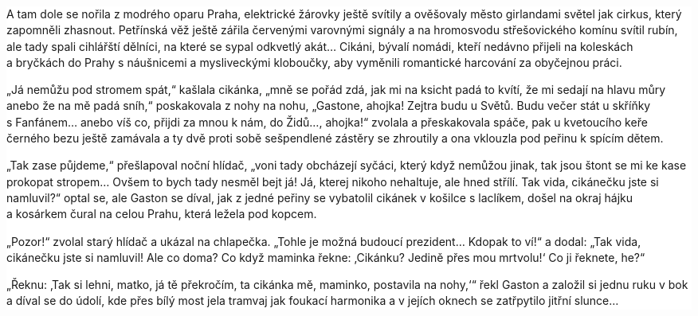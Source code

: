 A tam dole se nořila z modrého oparu Praha, elektrické žárovky ještě svítily a ověšovaly město girlandami světel jak cirkus, který zapomněli zhasnout. Petřínská věž ještě zářila červenými varovnými signály a na hromosvodu střešovického komínu svítil rubín, ale tady spali cihlářští dělníci, na které se sypal odkvetlý akát… Cikáni, bývalí nomádi, kteří nedávno přijeli na koleskách a bryčkách do Prahy s náušnicemi a mysliveckými kloboučky, aby vyměnili romantické harcování za obyčejnou práci.

„Já nemůžu pod stromem spát,“ kašlala cikánka, „mně se pořád zdá, jak mi na ksicht padá to kvítí, že mi sedají na hlavu můry anebo že na mě padá sníh,“ poskakovala z nohy na nohu, „Gastone, ahojka! Zejtra budu u Světů. Budu večer stát u skříňky s Fanfánem… anebo víš co, přijdi za mnou k nám, do Židů…, ahojka!“ zvolala a přeskakovala spáče, pak u kvetoucího keře černého bezu ještě zamávala a ty dvě proti sobě sešpendlené zástěry se zhroutily a ona vklouzla pod peřinu k spícím dětem.

„Tak zase půjdeme,“ přešlapoval noční hlídač, „voni tady obcházejí syčáci, který když nemůžou jinak, tak jsou štont se mi ke kase prokopat stropem… Ovšem to bych tady nesměl bejt já! Já, kterej nikoho nehaltuje, ale hned střílí. Tak vida, cikánečku jste si namluvil?“ optal se, ale Gaston se díval, jak z jedné peřiny se vybatolil cikánek v košilce s laclíkem, došel na okraj hájku a kosárkem čural na celou Prahu, která ležela pod kopcem.

„Pozor!“ zvolal starý hlídač a ukázal na chlapečka. „Tohle je možná budoucí prezident… Kdopak to ví!“ a dodal: „Tak vida, cikánečku jste si namluvil! Ale co doma? Co když maminka řekne: ‚Cikánku? Jedině přes mou mrtvolu!‘ Co ji řeknete, he?“

„Řeknu: ‚Tak si lehni, matko, já tě překročím, ta cikánka mě, maminko, postavila na nohy,‘“ řekl Gaston a založil si jednu ruku v bok a díval se do údolí, kde přes bílý most jela tramvaj jak foukací harmonika a v jejích oknech se zatřpytilo jitřní slunce…

</section>
